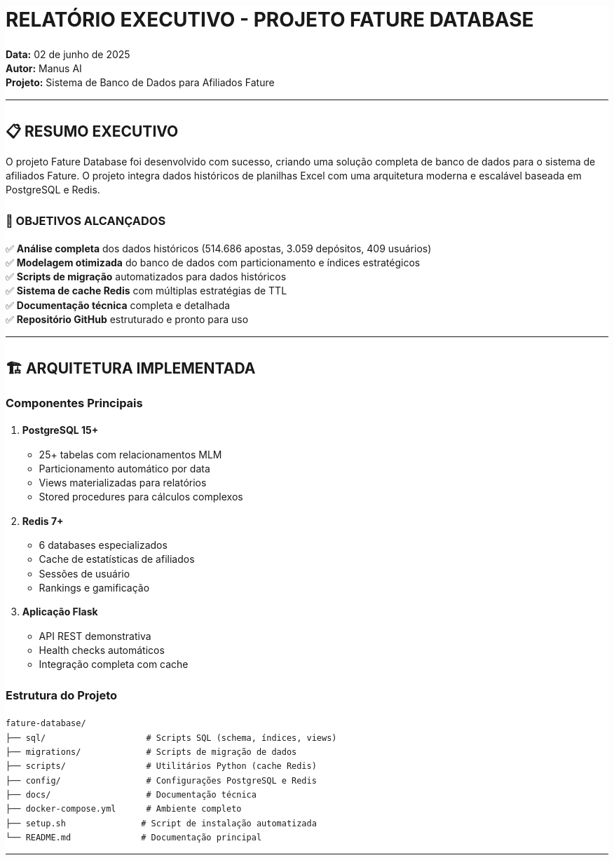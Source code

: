 # RELATÓRIO EXECUTIVO - PROJETO FATURE DATABASE

**Data:** 02 de junho de 2025  
**Autor:** Manus AI  
**Projeto:** Sistema de Banco de Dados para Afiliados Fature  

---

## 📋 RESUMO EXECUTIVO

O projeto Fature Database foi desenvolvido com sucesso, criando uma solução completa de banco de dados para o sistema de afiliados Fature. O projeto integra dados históricos de planilhas Excel com uma arquitetura moderna e escalável baseada em PostgreSQL e Redis.

### 🎯 OBJETIVOS ALCANÇADOS

✅ **Análise completa** dos dados históricos (514.686 apostas, 3.059 depósitos, 409 usuários)  
✅ **Modelagem otimizada** do banco de dados com particionamento e índices estratégicos  
✅ **Scripts de migração** automatizados para dados históricos  
✅ **Sistema de cache Redis** com múltiplas estratégias de TTL  
✅ **Documentação técnica** completa e detalhada  
✅ **Repositório GitHub** estruturado e pronto para uso  

---

## 🏗️ ARQUITETURA IMPLEMENTADA

### Componentes Principais

1. **PostgreSQL 15+**
   - 25+ tabelas com relacionamentos MLM
   - Particionamento automático por data
   - Views materializadas para relatórios
   - Stored procedures para cálculos complexos

2. **Redis 7+**
   - 6 databases especializados
   - Cache de estatísticas de afiliados
   - Sessões de usuário
   - Rankings e gamificação

3. **Aplicação Flask**
   - API REST demonstrativa
   - Health checks automáticos
   - Integração completa com cache

### Estrutura do Projeto

```
fature-database/
├── sql/                    # Scripts SQL (schema, índices, views)
├── migrations/             # Scripts de migração de dados
├── scripts/                # Utilitários Python (cache Redis)
├── config/                 # Configurações PostgreSQL e Redis
├── docs/                   # Documentação técnica
├── docker-compose.yml      # Ambiente completo
├── setup.sh               # Script de instalação automatizada
└── README.md              # Documentação principal
```

---